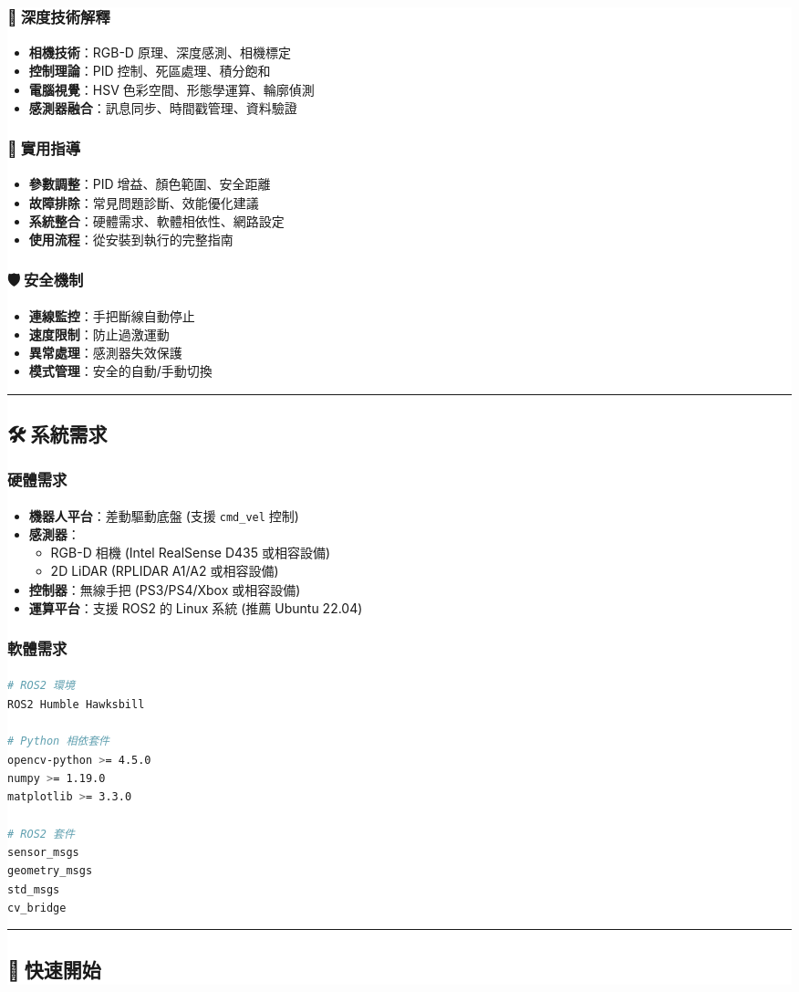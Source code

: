 ### 🔧 **深度技術解釋**
- **相機技術**：RGB-D 原理、深度感測、相機標定
- **控制理論**：PID 控制、死區處理、積分飽和  
- **電腦視覺**：HSV 色彩空間、形態學運算、輪廓偵測
- **感測器融合**：訊息同步、時間戳管理、資料驗證

### 🚀 **實用指導**
- **參數調整**：PID 增益、顏色範圍、安全距離
- **故障排除**：常見問題診斷、效能優化建議
- **系統整合**：硬體需求、軟體相依性、網路設定
- **使用流程**：從安裝到執行的完整指南

### 🛡️ **安全機制**
- **連線監控**：手把斷線自動停止
- **速度限制**：防止過激運動
- **異常處理**：感測器失效保護
- **模式管理**：安全的自動/手動切換

---

## 🛠️ 系統需求

### 硬體需求
- **機器人平台**：差動驅動底盤 (支援 `cmd_vel` 控制)
- **感測器**：
  - RGB-D 相機 (Intel RealSense D435 或相容設備)
  - 2D LiDAR (RPLIDAR A1/A2 或相容設備)
- **控制器**：無線手把 (PS3/PS4/Xbox 或相容設備)
- **運算平台**：支援 ROS2 的 Linux 系統 (推薦 Ubuntu 22.04)

### 軟體需求
```bash
# ROS2 環境
ROS2 Humble Hawksbill

# Python 相依套件
opencv-python >= 4.5.0
numpy >= 1.19.0
matplotlib >= 3.3.0

# ROS2 套件
sensor_msgs
geometry_msgs 
std_msgs
cv_bridge
```

---

## 🚀 快速開始
